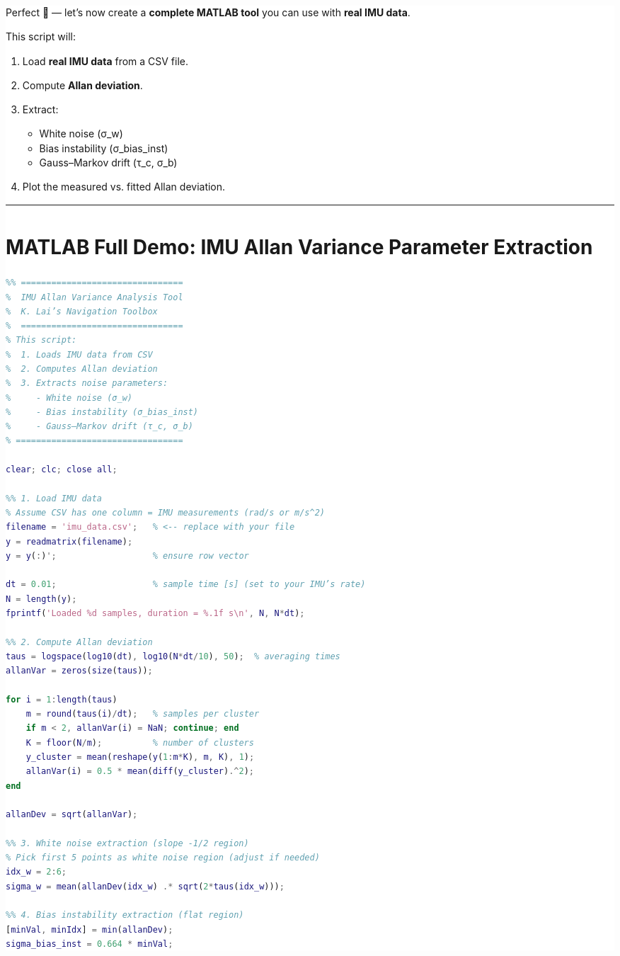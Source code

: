 Perfect 🚀 — let’s now create a **complete MATLAB tool** you can use with **real IMU data**.

This script will:

1. Load **real IMU data** from a CSV file.
2. Compute **Allan deviation**.
3. Extract:

   * White noise (σ\_w)
   * Bias instability (σ\_bias\_inst)
   * Gauss–Markov drift (τ\_c, σ\_b)
4. Plot the measured vs. fitted Allan deviation.

---

# MATLAB Full Demo: IMU Allan Variance Parameter Extraction

```matlab
%% ================================
%  IMU Allan Variance Analysis Tool
%  K. Lai’s Navigation Toolbox
%  ================================
% This script:
%  1. Loads IMU data from CSV
%  2. Computes Allan deviation
%  3. Extracts noise parameters:
%     - White noise (σ_w)
%     - Bias instability (σ_bias_inst)
%     - Gauss–Markov drift (τ_c, σ_b)
% =================================

clear; clc; close all;

%% 1. Load IMU data
% Assume CSV has one column = IMU measurements (rad/s or m/s^2)
filename = 'imu_data.csv';   % <-- replace with your file
y = readmatrix(filename);
y = y(:)';                   % ensure row vector

dt = 0.01;                   % sample time [s] (set to your IMU’s rate)
N = length(y);
fprintf('Loaded %d samples, duration = %.1f s\n', N, N*dt);

%% 2. Compute Allan deviation
taus = logspace(log10(dt), log10(N*dt/10), 50);  % averaging times
allanVar = zeros(size(taus));

for i = 1:length(taus)
    m = round(taus(i)/dt);   % samples per cluster
    if m < 2, allanVar(i) = NaN; continue; end
    K = floor(N/m);          % number of clusters
    y_cluster = mean(reshape(y(1:m*K), m, K), 1);
    allanVar(i) = 0.5 * mean(diff(y_cluster).^2);
end

allanDev = sqrt(allanVar);

%% 3. White noise extraction (slope -1/2 region)
% Pick first 5 points as white noise region (adjust if needed)
idx_w = 2:6;
sigma_w = mean(allanDev(idx_w) .* sqrt(2*taus(idx_w)));

%% 4. Bias instability extraction (flat region)
[minVal, minIdx] = min(allanDev);
sigma_bias_inst = 0.664 * minVal;
```